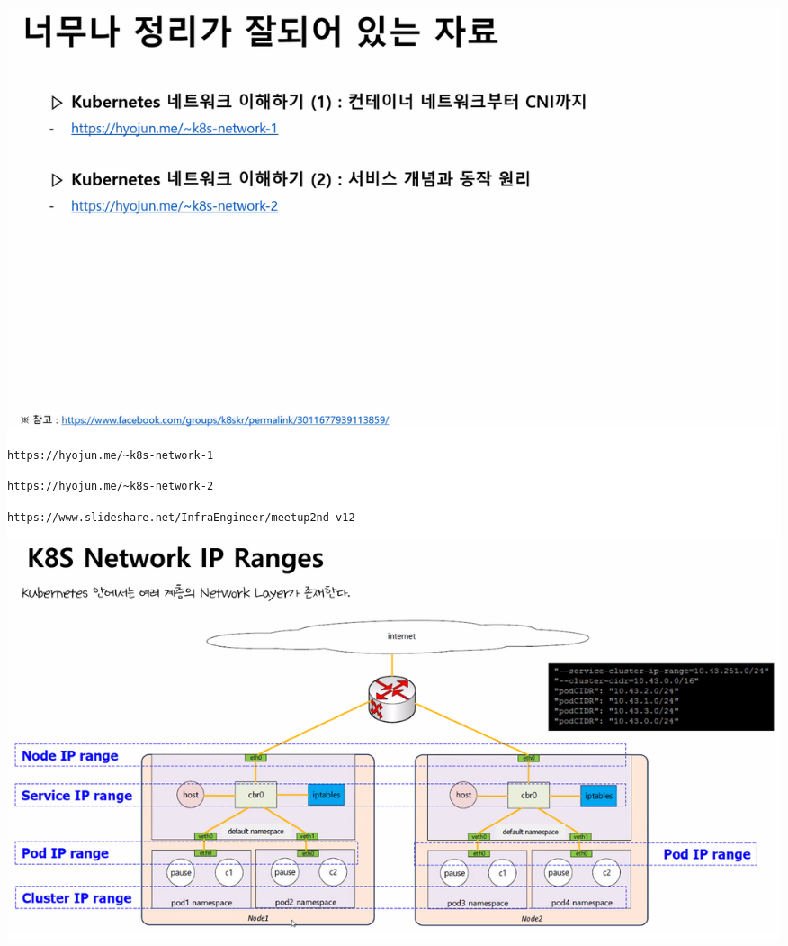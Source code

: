 ![Untitled](3%20week%20Rep%201d60d/Untitled%2036.png)

`https://hyojun.me/~k8s-network-1`

`https://hyojun.me/~k8s-network-2`

`https://www.slideshare.net/InfraEngineer/meetup2nd-v12`

![Untitled](3%20week%20Rep%201d60d/Untitled%2037.png)
